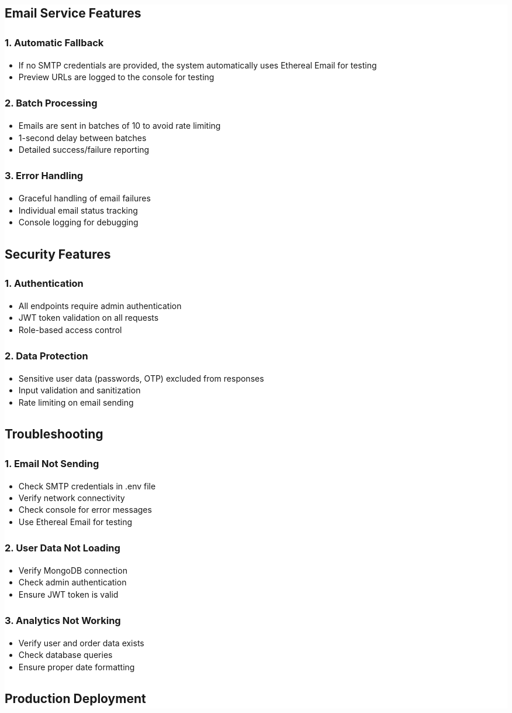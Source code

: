 ## Email Service Features

### 1. Automatic Fallback
- If no SMTP credentials are provided, the system automatically uses Ethereal Email for testing
- Preview URLs are logged to the console for testing

### 2. Batch Processing
- Emails are sent in batches of 10 to avoid rate limiting
- 1-second delay between batches
- Detailed success/failure reporting

### 3. Error Handling
- Graceful handling of email failures
- Individual email status tracking
- Console logging for debugging

## Security Features

### 1. Authentication
- All endpoints require admin authentication
- JWT token validation on all requests
- Role-based access control

### 2. Data Protection
- Sensitive user data (passwords, OTP) excluded from responses
- Input validation and sanitization
- Rate limiting on email sending

## Troubleshooting

### 1. Email Not Sending
- Check SMTP credentials in .env file
- Verify network connectivity
- Check console for error messages
- Use Ethereal Email for testing

### 2. User Data Not Loading
- Verify MongoDB connection
- Check admin authentication
- Ensure JWT token is valid

### 3. Analytics Not Working
- Verify user and order data exists
- Check database queries
- Ensure proper date formatting

## Production Deployment
